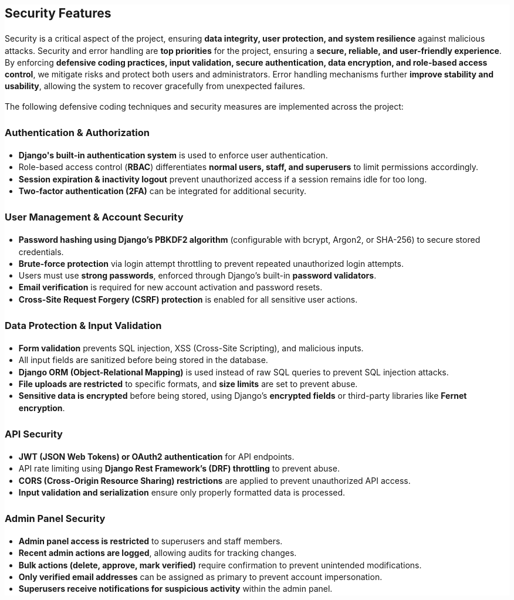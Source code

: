 ## Security Features

Security is a critical aspect of the project, ensuring **data integrity, user protection, and system resilience** against malicious attacks. Security and error handling are **top priorities** for the project, ensuring a **secure, reliable, and user-friendly experience**. By enforcing **defensive coding practices, input validation, secure authentication, data encryption, and role-based access control**, we mitigate risks and protect both users and administrators. Error handling mechanisms further **improve stability and usability**, allowing the system to recover gracefully from unexpected failures.

The following defensive coding techniques and security measures are implemented across the project:

### **Authentication & Authorization**
- **Django's built-in authentication system** is used to enforce user authentication.
- Role-based access control (**RBAC**) differentiates **normal users, staff, and superusers** to limit permissions accordingly.
- **Session expiration & inactivity logout** prevent unauthorized access if a session remains idle for too long.
- **Two-factor authentication (2FA)** can be integrated for additional security.

### **User Management & Account Security**
- **Password hashing using Django’s PBKDF2 algorithm** (configurable with bcrypt, Argon2, or SHA-256) to secure stored credentials.
- **Brute-force protection** via login attempt throttling to prevent repeated unauthorized login attempts.
- Users must use **strong passwords**, enforced through Django’s built-in **password validators**.
- **Email verification** is required for new account activation and password resets.
- **Cross-Site Request Forgery (CSRF) protection** is enabled for all sensitive user actions.

### **Data Protection & Input Validation**
- **Form validation** prevents SQL injection, XSS (Cross-Site Scripting), and malicious inputs.
- All input fields are sanitized before being stored in the database.
- **Django ORM (Object-Relational Mapping)** is used instead of raw SQL queries to prevent SQL injection attacks.
- **File uploads are restricted** to specific formats, and **size limits** are set to prevent abuse.
- **Sensitive data is encrypted** before being stored, using Django’s **encrypted fields** or third-party libraries like **Fernet encryption**.

### **API Security**
- **JWT (JSON Web Tokens) or OAuth2 authentication** for API endpoints.
- API rate limiting using **Django Rest Framework’s (DRF) throttling** to prevent abuse.
- **CORS (Cross-Origin Resource Sharing) restrictions** are applied to prevent unauthorized API access.
- **Input validation and serialization** ensure only properly formatted data is processed.

### **Admin Panel Security**
- **Admin panel access is restricted** to superusers and staff members.
- **Recent admin actions are logged**, allowing audits for tracking changes.
- **Bulk actions (delete, approve, mark verified)** require confirmation to prevent unintended modifications.
- **Only verified email addresses** can be assigned as primary to prevent account impersonation.
- **Superusers receive notifications for suspicious activity** within the admin panel.
